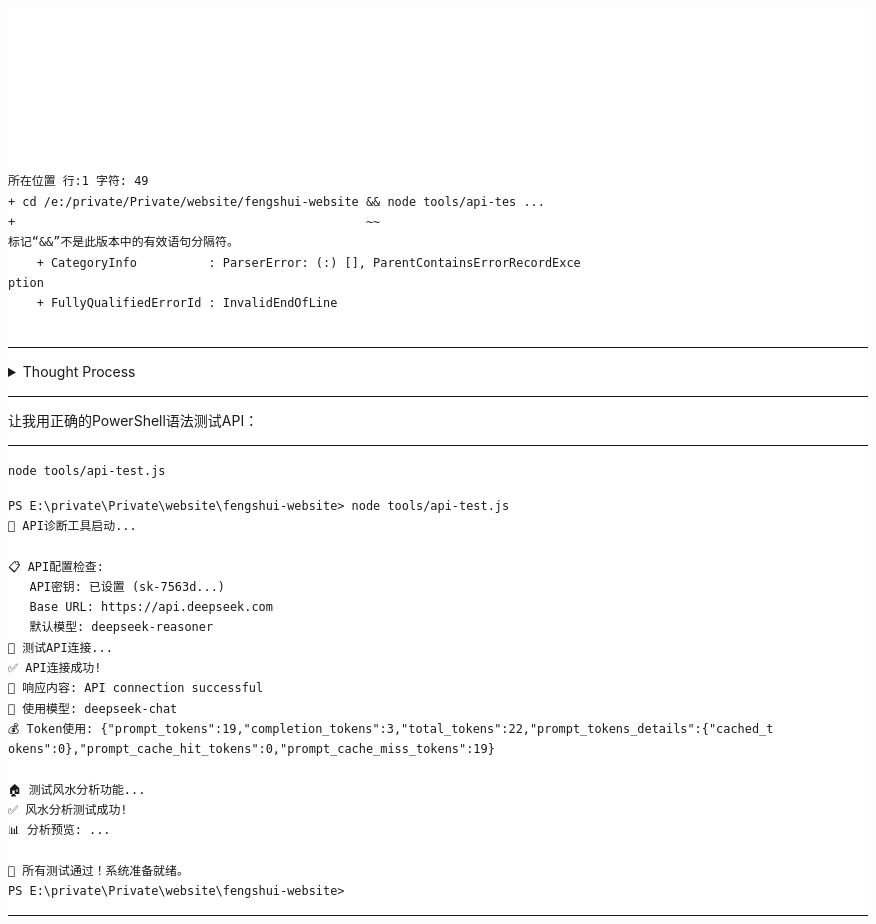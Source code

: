 ```








所在位置 行:1 字符: 49
+ cd /e:/private/Private/website/fengshui-website && node tools/api-tes ...
+                                                 ~~
标记“&&”不是此版本中的有效语句分隔符。
    + CategoryInfo          : ParserError: (:) [], ParentContainsErrorRecordExce
ption
    + FullyQualifiedErrorId : InvalidEndOfLine
 

```

---

<think><details><summary>Thought Process</summary></details></think>

---

让我用正确的PowerShell语法测试API：

---

```bash
node tools/api-test.js
```

```
PS E:\private\Private\website\fengshui-website> node tools/api-test.js
🔧 API诊断工具启动...

📋 API配置检查:
   API密钥: 已设置 (sk-7563d...)
   Base URL: https://api.deepseek.com
   默认模型: deepseek-reasoner
🧪 测试API连接...
✅ API连接成功!
📝 响应内容: API connection successful
🤖 使用模型: deepseek-chat
💰 Token使用: {"prompt_tokens":19,"completion_tokens":3,"total_tokens":22,"prompt_tokens_details":{"cached_t
okens":0},"prompt_cache_hit_tokens":0,"prompt_cache_miss_tokens":19}

🏠 测试风水分析功能...
✅ 风水分析测试成功!
📊 分析预览: ...

🎉 所有测试通过！系统准备就绪。
PS E:\private\Private\website\fengshui-website>
```

---